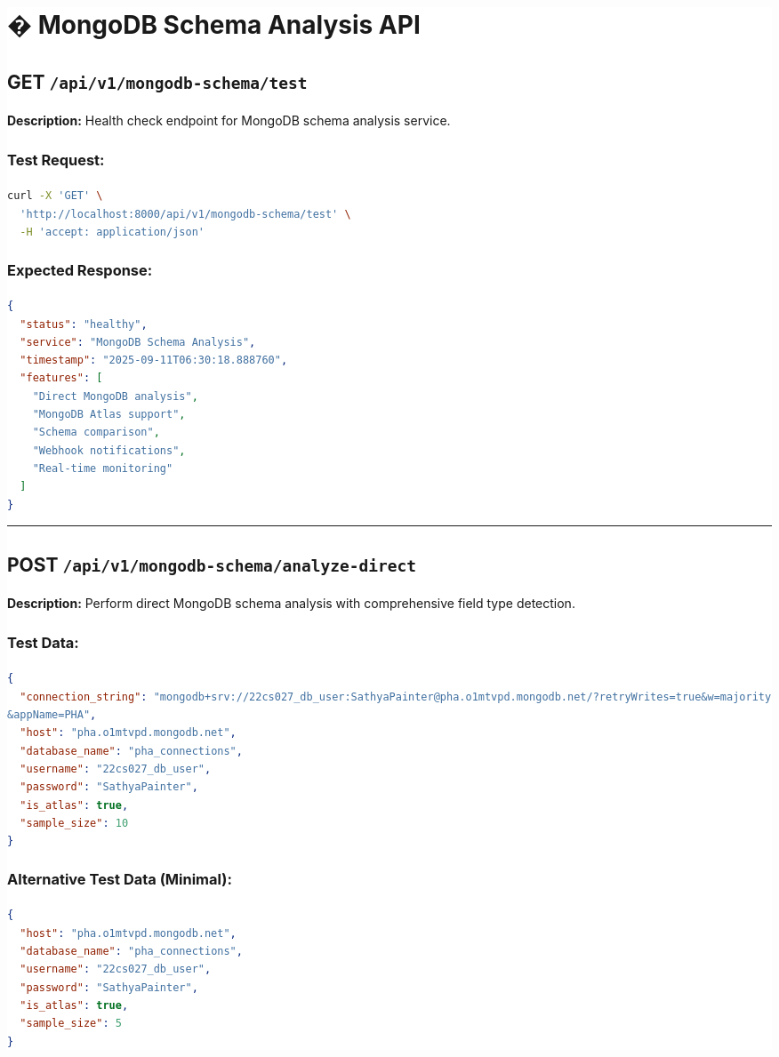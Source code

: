 # � **MongoDB Schema Analysis API**

## **GET** `/api/v1/mongodb-schema/test`
**Description:** Health check endpoint for MongoDB schema analysis service.

### **Test Request:**
```bash
curl -X 'GET' \
  'http://localhost:8000/api/v1/mongodb-schema/test' \
  -H 'accept: application/json'
```

### **Expected Response:**
```json
{
  "status": "healthy",
  "service": "MongoDB Schema Analysis",
  "timestamp": "2025-09-11T06:30:18.888760",
  "features": [
    "Direct MongoDB analysis",
    "MongoDB Atlas support",
    "Schema comparison",
    "Webhook notifications",
    "Real-time monitoring"
  ]
}
```

---

## **POST** `/api/v1/mongodb-schema/analyze-direct`
**Description:** Perform direct MongoDB schema analysis with comprehensive field type detection.

### **Test Data:**
```json
{
  "connection_string": "mongodb+srv://22cs027_db_user:SathyaPainter@pha.o1mtvpd.mongodb.net/?retryWrites=true&w=majority&appName=PHA",
  "host": "pha.o1mtvpd.mongodb.net",
  "database_name": "pha_connections",
  "username": "22cs027_db_user",
  "password": "SathyaPainter",
  "is_atlas": true,
  "sample_size": 10
}
```

### **Alternative Test Data (Minimal):**
```json
{
  "host": "pha.o1mtvpd.mongodb.net",
  "database_name": "pha_connections",
  "username": "22cs027_db_user",
  "password": "SathyaPainter",
  "is_atlas": true,
  "sample_size": 5
}
```
